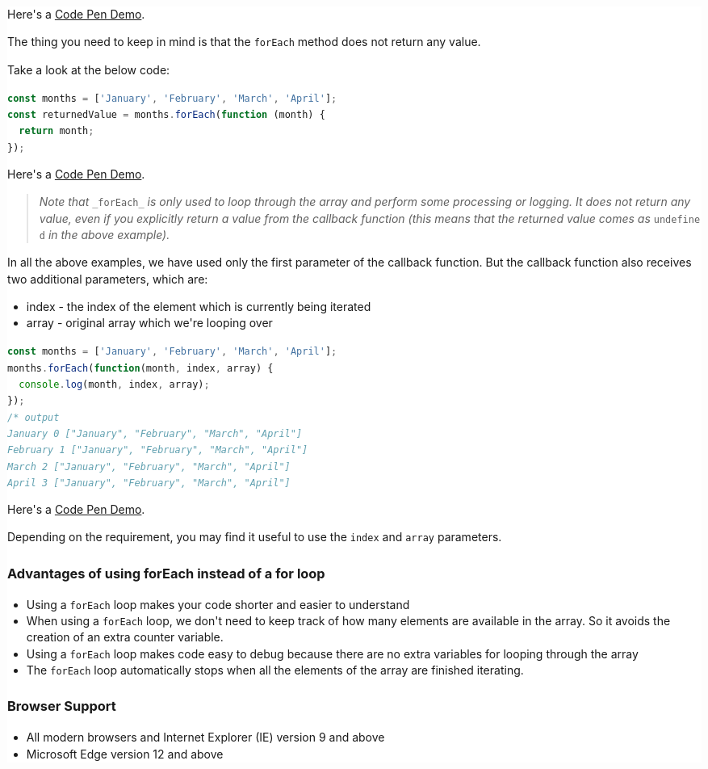 Here's a  [Code Pen Demo][2].

The thing you need to keep in mind is that the  `forEach`  method does not return any value.

Take a look at the below code:

```js
const months = ['January', 'February', 'March', 'April'];
const returnedValue = months.forEach(function (month) {
  return month;
});

```

Here's a  [Code Pen Demo][3].

> _Note that_ `_forEach_` _is only used to loop through the array and perform some processing or logging. It does not return any value, even if you explicitly return a value from the callback function (this means that the returned value comes as_ `undefined` _in the above example)._

In all the above examples, we have used only the first parameter of the callback function. But the callback function also receives two additional parameters, which are:

-   index - the index of the element which is currently being iterated
-   array - original array which we're looping over

```js
const months = ['January', 'February', 'March', 'April'];
months.forEach(function(month, index, array) {
  console.log(month, index, array);
});
/* output
January 0 ["January", "February", "March", "April"]
February 1 ["January", "February", "March", "April"]
March 2 ["January", "February", "March", "April"]
April 3 ["January", "February", "March", "April"]

```

Here's a  [Code Pen Demo][4].

Depending on the requirement, you may find it useful to use the  `index`  and  `array`  parameters.

### Advantages of using forEach instead of a for loop

-   Using a  `forEach`  loop makes your code shorter and easier to understand
-   When using a  `forEach`  loop, we don't need to keep track of how many elements are available in the array. So it avoids the creation of an extra counter variable.
-   Using a  `forEach`  loop makes code easy to debug because there are no extra variables for looping through the array
-   The  `forEach`  loop automatically stops when all the elements of the array are finished iterating.

### Browser Support

-   All modern browsers and Internet Explorer (IE) version 9 and above
-   Microsoft Edge version 12 and above


[1]: https://codepen.io/myogeshchavan97/pen/bGBqzOw?editors=0012
[2]: https://codepen.io/myogeshchavan97/pen/abBJXMR?editors=0012
[3]: https://codepen.io/myogeshchavan97/pen/PobpxGb?editors=0012
[4]: https://codepen.io/myogeshchavan97/pen/OJbpqJR?editors=0012
[5]: https://codepen.io/myogeshchavan97/pen/ExNWOyr?editors=0012
[6]: https://codepen.io/myogeshchavan97/pen/gOLmyQQ?editors=0012
[7]: https://codepen.io/myogeshchavan97/pen/oNYZVoX?editors=0012
[8]: https://codepen.io/myogeshchavan97/pen/LYbWaxP?editors=0012
[9]: https://codepen.io/myogeshchavan97/pen/abBJMqe?editors=0012
[10]: https://codepen.io/myogeshchavan97/pen/rNWyRdR?editors=0012
[11]: https://codepen.io/myogeshchavan97/pen/ExNWMOY?editors=0012
[12]: https://codepen.io/myogeshchavan97/pen/VwmpVmL?editors=0011
[13]: https://codepen.io/myogeshchavan97/pen/BaQWbeY?editors=0012
[14]: https://codepen.io/myogeshchavan97/pen/JjbWebQ?editors=0012
[15]: https://codepen.io/myogeshchavan97/pen/oNYZOgY?editors=0012
[16]: https://codepen.io/myogeshchavan97/pen/yLVMQgE?editors=0011
[17]: https://codepen.io/myogeshchavan97/pen/qBqrwaq?editors=0011
[18]: https://codepen.io/myogeshchavan97/pen/rNWyQwo?editors=0011
[19]: https://codepen.io/myogeshchavan97/pen/ExNWOvz?editors=0011
[20]: https://codepen.io/myogeshchavan97/pen/ExNWzmo?editors=0012
[21]: https://codepen.io/myogeshchavan97/pen/ExNWObz?editors=0012
[22]: https://codepen.io/myogeshchavan97/pen/jOVBQYx?editors=0012
[23]: https://codepen.io/myogeshchavan97/pen/OJbpaOg?editors=0012
[24]: https://yogeshchavan1.podia.com/mastering-modern-javascript?coupon=LA1HR55
[25]: https://yogeshchavan1.podia.com/react-router-introduction
[26]: https://www.linkedin.com/in/yogesh-chavan97/